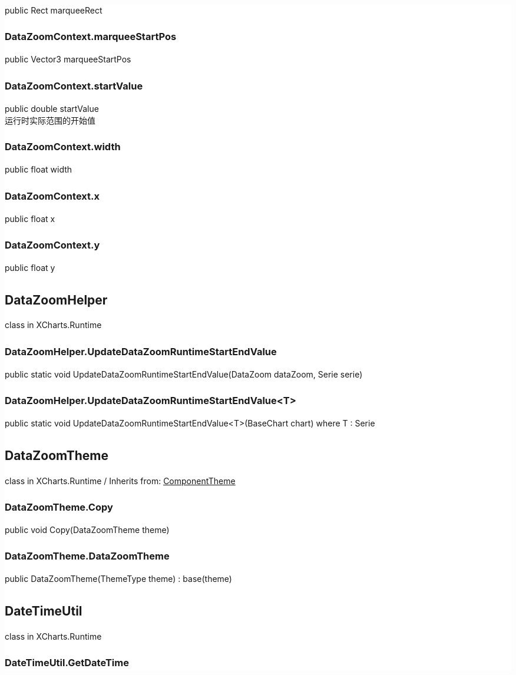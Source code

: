 public Rect marqueeRect  

### DataZoomContext.marqueeStartPos

public Vector3 marqueeStartPos  

### DataZoomContext.startValue

public double startValue  
运行时实际范围的开始值

### DataZoomContext.width

public float width  

### DataZoomContext.x

public float x  

### DataZoomContext.y

public float y  

## DataZoomHelper

class in XCharts.Runtime

### DataZoomHelper.UpdateDataZoomRuntimeStartEndValue

public static void UpdateDataZoomRuntimeStartEndValue(DataZoom dataZoom, Serie serie)  

### DataZoomHelper.UpdateDataZoomRuntimeStartEndValue&lt;T&gt;

public static void UpdateDataZoomRuntimeStartEndValue&lt;T&gt;(BaseChart chart) where T : Serie  

## DataZoomTheme

class in XCharts.Runtime / Inherits from: [ComponentTheme](#componenttheme)

### DataZoomTheme.Copy

public void Copy(DataZoomTheme theme)  

### DataZoomTheme.DataZoomTheme

public DataZoomTheme(ThemeType theme) : base(theme)  

## DateTimeUtil

class in XCharts.Runtime

### DateTimeUtil.GetDateTime
